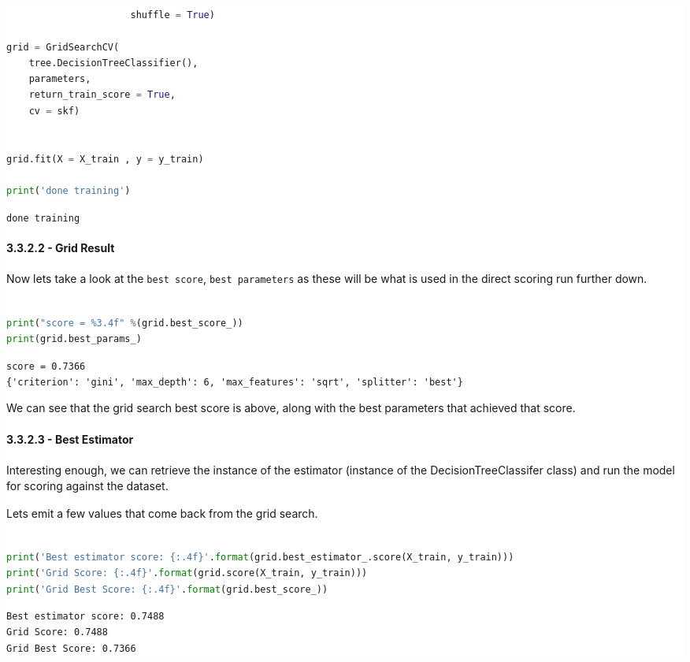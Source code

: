 ```python
                      shuffle = True)

grid = GridSearchCV(
    tree.DecisionTreeClassifier(),
    parameters,
    return_train_score = True,
    cv = skf)
    

grid.fit(X = X_train , y = y_train)

print('done training')


```

    done training



#### 3.3.2.2 - Grid Result

Now lets take a look at the `best score`, `best parameters` as these will be what is used in the direct scoring run further down.



```python

print("score = %3.4f" %(grid.best_score_))
print(grid.best_params_)
```

    score = 0.7366
    {'criterion': 'gini', 'max_depth': 6, 'max_features': 'sqrt', 'splitter': 'best'}



We can see that the grid search best score is above, along with the best parameters that achieved that score.

#### 3.3.2.3 - Best Estimator

Interesting enough, we can retrieve the instance of the estimator (instance of the DecisionTreeClassifer class) and run the model for scoring against the dataset.

Lets emit a few values that come back from the grid search.



```python

print('Best estimator score: {:.4f}'.format(grid.best_estimator_.score(X_train, y_train)))
print('Grid Score: {:.4f}'.format(grid.score(X_train, y_train)))
print('Grid Best Score: {:.4f}'.format(grid.best_score_))

```

    Best estimator score: 0.7488
    Grid Score: 0.7488
    Grid Best Score: 0.7366
